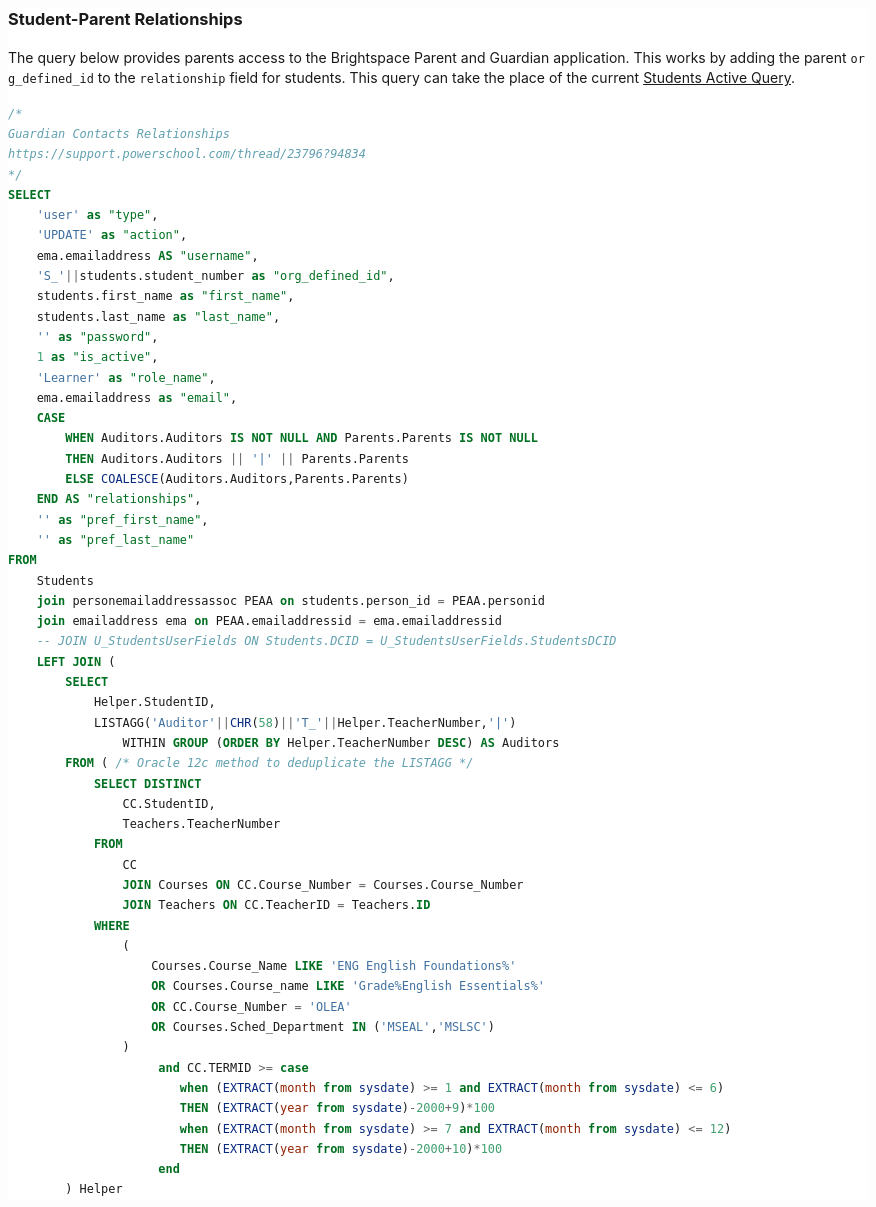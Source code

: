 ### Student-Parent Relationships

The query below provides parents access to the Brightspace Parent and Guardian application. This works by adding the parent `org_defined_id` to the `relationship` field for students. This query can take the place of the current [Students Active Query](./queries_root/07_u_s_active.named_queries.xml).

```SQL
/*
Guardian Contacts Relationships
https://support.powerschool.com/thread/23796?94834
*/
SELECT
    'user' as "type",
    'UPDATE' as "action",
    ema.emailaddress AS "username",
    'S_'||students.student_number as "org_defined_id",
    students.first_name as "first_name",
    students.last_name as "last_name",
    '' as "password",
    1 as "is_active",
    'Learner' as "role_name",
    ema.emailaddress as "email",
    CASE
        WHEN Auditors.Auditors IS NOT NULL AND Parents.Parents IS NOT NULL
        THEN Auditors.Auditors || '|' || Parents.Parents
        ELSE COALESCE(Auditors.Auditors,Parents.Parents)
    END AS "relationships",
    '' as "pref_first_name",
    '' as "pref_last_name"
FROM
    Students
    join personemailaddressassoc PEAA on students.person_id = PEAA.personid
    join emailaddress ema on PEAA.emailaddressid = ema.emailaddressid
    -- JOIN U_StudentsUserFields ON Students.DCID = U_StudentsUserFields.StudentsDCID
    LEFT JOIN (
        SELECT
            Helper.StudentID,
            LISTAGG('Auditor'||CHR(58)||'T_'||Helper.TeacherNumber,'|')
                WITHIN GROUP (ORDER BY Helper.TeacherNumber DESC) AS Auditors
        FROM ( /* Oracle 12c method to deduplicate the LISTAGG */
            SELECT DISTINCT
                CC.StudentID,
                Teachers.TeacherNumber
            FROM
                CC
                JOIN Courses ON CC.Course_Number = Courses.Course_Number
                JOIN Teachers ON CC.TeacherID = Teachers.ID
            WHERE
                (
                    Courses.Course_Name LIKE 'ENG English Foundations%'
                    OR Courses.Course_name LIKE 'Grade%English Essentials%'
                    OR CC.Course_Number = 'OLEA'
                    OR Courses.Sched_Department IN ('MSEAL','MSLSC')
                )
                     and CC.TERMID >= case 
                        when (EXTRACT(month from sysdate) >= 1 and EXTRACT(month from sysdate) <= 6)
                        THEN (EXTRACT(year from sysdate)-2000+9)*100
                        when (EXTRACT(month from sysdate) >= 7 and EXTRACT(month from sysdate) <= 12)
                        THEN (EXTRACT(year from sysdate)-2000+10)*100
                     end
        ) Helper
```